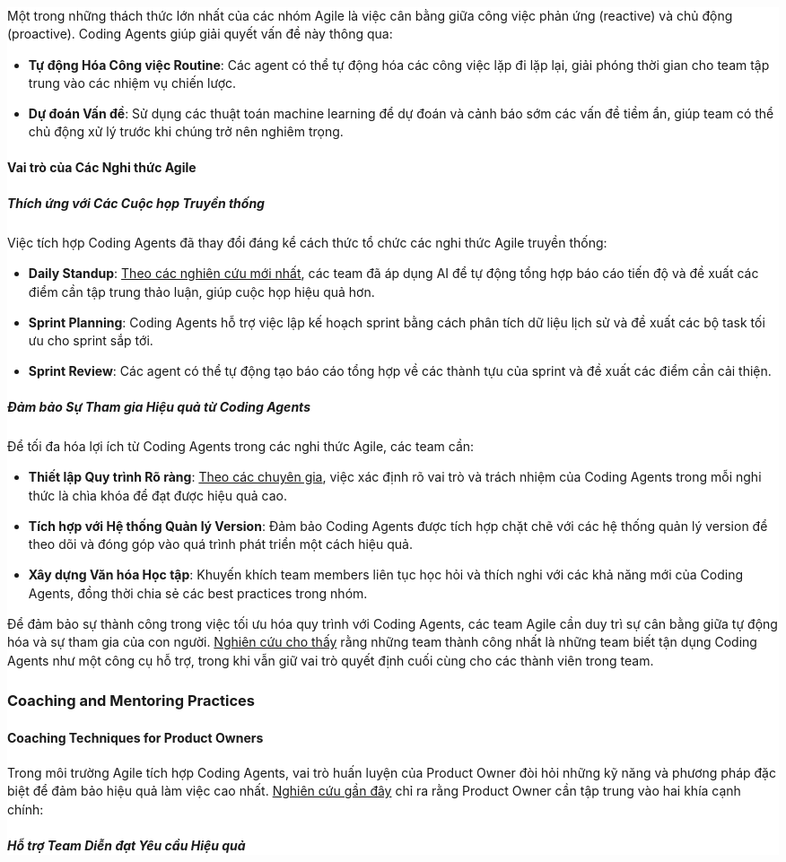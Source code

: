 Một trong những thách thức lớn nhất của các nhóm Agile là việc cân bằng giữa công việc phản ứng (reactive) và chủ động (proactive). Coding Agents giúp giải quyết vấn đề này thông qua:

- **Tự động Hóa Công việc Routine**: Các agent có thể tự động hóa các công việc lặp đi lặp lại, giải phóng thời gian cho team tập trung vào các nhiệm vụ chiến lược.

- **Dự đoán Vấn đề**: Sử dụng các thuật toán machine learning để dự đoán và cảnh báo sớm các vấn đề tiềm ẩn, giúp team có thể chủ động xử lý trước khi chúng trở nên nghiêm trọng.

#### Vai trò của Các Nghi thức Agile

##### Thích ứng với Các Cuộc họp Truyền thống

Việc tích hợp Coding Agents đã thay đổi đáng kể cách thức tổ chức các nghi thức Agile truyền thống:

- **Daily Standup**: [Theo các nghiên cứu mới nhất](https://dzone.com/culture-and-methodologies), các team đã áp dụng AI để tự động tổng hợp báo cáo tiến độ và đề xuất các điểm cần tập trung thảo luận, giúp cuộc họp hiệu quả hơn.

- **Sprint Planning**: Coding Agents hỗ trợ việc lập kế hoạch sprint bằng cách phân tích dữ liệu lịch sử và đề xuất các bộ task tối ưu cho sprint sắp tới.

- **Sprint Review**: Các agent có thể tự động tạo báo cáo tổng hợp về các thành tựu của sprint và đề xuất các điểm cần cải thiện.

##### Đảm bảo Sự Tham gia Hiệu quả từ Coding Agents

Để tối đa hóa lợi ích từ Coding Agents trong các nghi thức Agile, các team cần:

- **Thiết lập Quy trình Rõ ràng**: [Theo các chuyên gia](https://www.okoone.com/spark/technology-innovation/developers-are-betting-big-on-ai-agents-to-speed-up-software-development/), việc xác định rõ vai trò và trách nhiệm của Coding Agents trong mỗi nghi thức là chìa khóa để đạt được hiệu quả cao.

- **Tích hợp với Hệ thống Quản lý Version**: Đảm bảo Coding Agents được tích hợp chặt chẽ với các hệ thống quản lý version để theo dõi và đóng góp vào quá trình phát triển một cách hiệu quả.

- **Xây dựng Văn hóa Học tập**: Khuyến khích team members liên tục học hỏi và thích nghi với các khả năng mới của Coding Agents, đồng thời chia sẻ các best practices trong nhóm.

Để đảm bảo sự thành công trong việc tối ưu hóa quy trình với Coding Agents, các team Agile cần duy trì sự cân bằng giữa tự động hóa và sự tham gia của con người. [Nghiên cứu cho thấy](https://addyo.substack.com/p/leading-effective-engineering-teams-c9b) rằng những team thành công nhất là những team biết tận dụng Coding Agents như một công cụ hỗ trợ, trong khi vẫn giữ vai trò quyết định cuối cùng cho các thành viên trong team.

### Coaching and Mentoring Practices

#### Coaching Techniques for Product Owners

Trong môi trường Agile tích hợp Coding Agents, vai trò huấn luyện của Product Owner đòi hỏi những kỹ năng và phương pháp đặc biệt để đảm bảo hiệu quả làm việc cao nhất. [Nghiên cứu gần đây](https://ng44.com/integrating-vibe-coding-with-existing-agile-development-methodologies/) chỉ ra rằng Product Owner cần tập trung vào hai khía cạnh chính:

##### Hỗ trợ Team Diễn đạt Yêu cầu Hiệu quả
